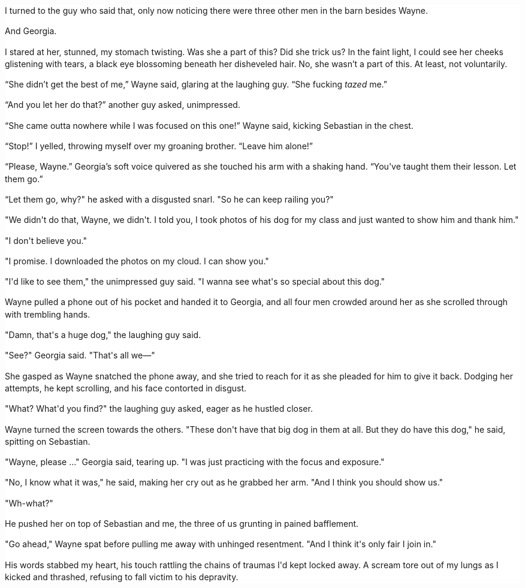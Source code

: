 I turned to the guy who said that, only now noticing there were three other men in the barn besides Wayne.

And Georgia.

I stared at her, stunned, my stomach twisting. Was she a part of this? Did she trick us? In the faint light, I could see her cheeks glistening with tears, a black eye blossoming beneath her disheveled hair. No, she wasn’t a part of this. At least, not voluntarily.

“She didn’t get the best of me,” Wayne said, glaring at the laughing guy. “She fucking *tazed* me.”

“And you let her do that?” another guy asked, unimpressed.

“She came outta nowhere while I was focused on this one!” Wayne said, kicking Sebastian in the chest.

“Stop!” I yelled, throwing myself over my groaning brother. “Leave him alone!”

“Please, Wayne.” Georgia’s soft voice quivered as she touched his arm with a shaking hand. “You've taught them their lesson. Let them go.”

“Let them go, why?" he asked with a disgusted snarl. "So he can keep railing you?"

"We didn't do that, Wayne, we didn't. I told you, I took photos of his dog for my class and just wanted to show him and thank him."

"I don't believe you."

"I promise. I downloaded the photos on my cloud. I can show you."

"I'd like to see them," the unimpressed guy said. "I wanna see what's so special about this dog."

Wayne pulled a phone out of his pocket and handed it to Georgia, and all four men crowded around her as she scrolled through with trembling hands.

"Damn, that's a huge dog," the laughing guy said.

"See?" Georgia said. "That's all we—"

She gasped as Wayne snatched the phone away, and she tried to reach for it as she pleaded for him to give it back. Dodging her attempts, he kept scrolling, and his face contorted in disgust.

"What? What'd you find?" the laughing guy asked, eager as he hustled closer.

Wayne turned the screen towards the others. "These don't have that big dog in them at all. But they do have this dog," he said, spitting on Sebastian.

"Wayne, please …" Georgia said, tearing up. "I was just practicing with the focus and exposure."

"No, I know what it was," he said, making her cry out as he grabbed her arm. "And I think you should show us."

"Wh-what?"

He pushed her on top of Sebastian and me, the three of us grunting in pained bafflement. 

"Go ahead," Wayne spat before pulling me away with unhinged resentment. "And I think it's only fair I join in."

His words stabbed my heart, his touch rattling the chains of traumas I'd kept locked away. A scream tore out of my lungs as I kicked and thrashed, refusing to fall victim to his depravity.  

